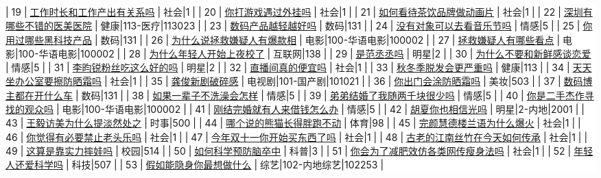 | 19 | [工作时长和工作产出有关系吗](https://s.weibo.com/weibo?q=%23%E5%B7%A5%E4%BD%9C%E6%97%B6%E9%95%BF%E5%92%8C%E5%B7%A5%E4%BD%9C%E4%BA%A7%E5%87%BA%E6%9C%89%E5%85%B3%E7%B3%BB%E5%90%97%23) | 社会|1 |
| 20 | [你打游戏遇过外挂吗](https://s.weibo.com/weibo?q=%23%E4%BD%A0%E6%89%93%E6%B8%B8%E6%88%8F%E9%81%87%E8%BF%87%E5%A4%96%E6%8C%82%E5%90%97%23) | 社会|1 |
| 21 | [如何看待茶饮品牌做动画片](https://s.weibo.com/weibo?q=%23%E5%A6%82%E4%BD%95%E7%9C%8B%E5%BE%85%E8%8C%B6%E9%A5%AE%E5%93%81%E7%89%8C%E5%81%9A%E5%8A%A8%E7%94%BB%E7%89%87%23) | 社会|1 |
| 22 | [深圳有哪些不错的医美医院](https://s.weibo.com/weibo?q=%23%E6%B7%B1%E5%9C%B3%E6%9C%89%E5%93%AA%E4%BA%9B%E4%B8%8D%E9%94%99%E7%9A%84%E5%8C%BB%E7%BE%8E%E5%8C%BB%E9%99%A2%23) | 健康|113-医疗|113023 |
| 23 | [数码产品越轻越好吗](https://s.weibo.com/weibo?q=%23%E6%95%B0%E7%A0%81%E4%BA%A7%E5%93%81%E8%B6%8A%E8%BD%BB%E8%B6%8A%E5%A5%BD%E5%90%97%23) | 数码|131 |
| 24 | [没有对象可以去看音乐节吗](https://s.weibo.com/weibo?q=%23%E6%B2%A1%E6%9C%89%E5%AF%B9%E8%B1%A1%E5%8F%AF%E4%BB%A5%E5%8E%BB%E7%9C%8B%E9%9F%B3%E4%B9%90%E8%8A%82%E5%90%97%23) | 情感|5 |
| 25 | [你用过哪些黑科技产品](https://s.weibo.com/weibo?q=%23%E4%BD%A0%E7%94%A8%E8%BF%87%E5%93%AA%E4%BA%9B%E9%BB%91%E7%A7%91%E6%8A%80%E4%BA%A7%E5%93%81%23) | 数码|131 |
| 26 | [为什么说拯救嫌疑人有爆款相](https://s.weibo.com/weibo?q=%23%E4%B8%BA%E4%BB%80%E4%B9%88%E8%AF%B4%E6%8B%AF%E6%95%91%E5%AB%8C%E7%96%91%E4%BA%BA%E6%9C%89%E7%88%86%E6%AC%BE%E7%9B%B8%23) | 电影|100-华语电影|100002 |
| 27 | [拯救嫌疑人有哪些看点](https://s.weibo.com/weibo?q=%23%E6%8B%AF%E6%95%91%E5%AB%8C%E7%96%91%E4%BA%BA%E6%9C%89%E5%93%AA%E4%BA%9B%E7%9C%8B%E7%82%B9%23) | 电影|100-华语电影|100002 |
| 28 | [为什么年轻人开始上夜校了](https://s.weibo.com/weibo?q=%23%E4%B8%BA%E4%BB%80%E4%B9%88%E5%B9%B4%E8%BD%BB%E4%BA%BA%E5%BC%80%E5%A7%8B%E4%B8%8A%E5%A4%9C%E6%A0%A1%E4%BA%86%23) | 互联网|138 |
| 29 | [是范丞丞吗](https://s.weibo.com/weibo?q=%23%E6%98%AF%E8%8C%83%E4%B8%9E%E4%B8%9E%E5%90%97%23) | 明星|2 |
| 30 | [为什么不要和新鲜感谈恋爱](https://s.weibo.com/weibo?q=%23%E4%B8%BA%E4%BB%80%E4%B9%88%E4%B8%8D%E8%A6%81%E5%92%8C%E6%96%B0%E9%B2%9C%E6%84%9F%E8%B0%88%E6%81%8B%E7%88%B1%23) | 情感|5 |
| 31 | [李昀锐粉丝吃这么好的吗](https://s.weibo.com/weibo?q=%23%E6%9D%8E%E6%98%80%E9%94%90%E7%B2%89%E4%B8%9D%E5%90%83%E8%BF%99%E4%B9%88%E5%A5%BD%E7%9A%84%E5%90%97%23) | 明星|2 |
| 32 | [直播间真的便宜吗](https://s.weibo.com/weibo?q=%23%E7%9B%B4%E6%92%AD%E9%97%B4%E7%9C%9F%E7%9A%84%E4%BE%BF%E5%AE%9C%E5%90%97%23) | 社会|1 |
| 33 | [秋冬季脱发会更严重吗](https://s.weibo.com/weibo?q=%23%E7%A7%8B%E5%86%AC%E5%AD%A3%E8%84%B1%E5%8F%91%E4%BC%9A%E6%9B%B4%E4%B8%A5%E9%87%8D%E5%90%97%23) | 健康|113 |
| 34 | [天天坐办公室要擦防晒霜吗](https://s.weibo.com/weibo?q=%23%E5%A4%A9%E5%A4%A9%E5%9D%90%E5%8A%9E%E5%85%AC%E5%AE%A4%E8%A6%81%E6%93%A6%E9%98%B2%E6%99%92%E9%9C%9C%E5%90%97%23) | 社会|1 |
| 35 | [龚俊新剧破碎感](https://s.weibo.com/weibo?q=%23%E9%BE%9A%E4%BF%8A%E6%96%B0%E5%89%A7%E7%A0%B4%E7%A2%8E%E6%84%9F%23) | 电视剧|101-国产剧|101021 |
| 36 | [你出门会涂防晒霜吗](https://s.weibo.com/weibo?q=%23%E4%BD%A0%E5%87%BA%E9%97%A8%E4%BC%9A%E6%B6%82%E9%98%B2%E6%99%92%E9%9C%9C%E5%90%97%23) | 美妆|503 |
| 37 | [数码博主都在开什么车](https://s.weibo.com/weibo?q=%23%E6%95%B0%E7%A0%81%E5%8D%9A%E4%B8%BB%E9%83%BD%E5%9C%A8%E5%BC%80%E4%BB%80%E4%B9%88%E8%BD%A6%23) | 数码|131 |
| 38 | [如果一辈子不洗澡会怎样](https://s.weibo.com/weibo?q=%23%E5%A6%82%E6%9E%9C%E4%B8%80%E8%BE%88%E5%AD%90%E4%B8%8D%E6%B4%97%E6%BE%A1%E4%BC%9A%E6%80%8E%E6%A0%B7%23) | 情感|5 |
| 39 | [弟弟结婚了我随两千块很少吗](https://s.weibo.com/weibo?q=%23%E5%BC%9F%E5%BC%9F%E7%BB%93%E5%A9%9A%E4%BA%86%E6%88%91%E9%9A%8F%E4%B8%A4%E5%8D%83%E5%9D%97%E5%BE%88%E5%B0%91%E5%90%97%23) | 情感|5 |
| 40 | [你是二手杰作寻找的观众吗](https://s.weibo.com/weibo?q=%23%E4%BD%A0%E6%98%AF%E4%BA%8C%E6%89%8B%E6%9D%B0%E4%BD%9C%E5%AF%BB%E6%89%BE%E7%9A%84%E8%A7%82%E4%BC%97%E5%90%97%23) | 电影|100-华语电影|100002 |
| 41 | [刚结完婚就有人来借钱怎么办](https://s.weibo.com/weibo?q=%23%E5%88%9A%E7%BB%93%E5%AE%8C%E5%A9%9A%E5%B0%B1%E6%9C%89%E4%BA%BA%E6%9D%A5%E5%80%9F%E9%92%B1%E6%80%8E%E4%B9%88%E5%8A%9E%23) | 情感|5 |
| 42 | [胡夏你也相信光吗](https://s.weibo.com/weibo?q=%23%E8%83%A1%E5%A4%8F%E4%BD%A0%E4%B9%9F%E7%9B%B8%E4%BF%A1%E5%85%89%E5%90%97%23) | 明星|2-内地|2001 |
| 43 | [王毅访美为什么提淡然处之](https://s.weibo.com/weibo?q=%23%E7%8E%8B%E6%AF%85%E8%AE%BF%E7%BE%8E%E4%B8%BA%E4%BB%80%E4%B9%88%E6%8F%90%E6%B7%A1%E7%84%B6%E5%A4%84%E4%B9%8B%23) | 时事|500 |
| 44 | [哪个说的熊猫长得胖跑不动](https://s.weibo.com/weibo?q=%23%E5%93%AA%E4%B8%AA%E8%AF%B4%E7%9A%84%E7%86%8A%E7%8C%AB%E9%95%BF%E5%BE%97%E8%83%96%E8%B7%91%E4%B8%8D%E5%8A%A8%23) | 体育|98 |
| 45 | [完颜慧德楼兰语为什么爆火](https://s.weibo.com/weibo?q=%23%E5%AE%8C%E9%A2%9C%E6%85%A7%E5%BE%B7%E6%A5%BC%E5%85%B0%E8%AF%AD%E4%B8%BA%E4%BB%80%E4%B9%88%E7%88%86%E7%81%AB%23) | 社会|1 |
| 46 | [你觉得有必要禁止老头乐吗](https://s.weibo.com/weibo?q=%23%E4%BD%A0%E8%A7%89%E5%BE%97%E6%9C%89%E5%BF%85%E8%A6%81%E7%A6%81%E6%AD%A2%E8%80%81%E5%A4%B4%E4%B9%90%E5%90%97%23) | 社会|1 |
| 47 | [今年双十一你开始买东西了吗](https://s.weibo.com/weibo?q=%23%E4%BB%8A%E5%B9%B4%E5%8F%8C%E5%8D%81%E4%B8%80%E4%BD%A0%E5%BC%80%E5%A7%8B%E4%B9%B0%E4%B8%9C%E8%A5%BF%E4%BA%86%E5%90%97%23) | 社会|1 |
| 48 | [古老的江南丝竹在今天如何传承](https://s.weibo.com/weibo?q=%23%E5%8F%A4%E8%80%81%E7%9A%84%E6%B1%9F%E5%8D%97%E4%B8%9D%E7%AB%B9%E5%9C%A8%E4%BB%8A%E5%A4%A9%E5%A6%82%E4%BD%95%E4%BC%A0%E6%89%BF%23) | 社会|1 |
| 49 | [这算是靠实力摔娃吗](https://s.weibo.com/weibo?q=%23%E8%BF%99%E7%AE%97%E6%98%AF%E9%9D%A0%E5%AE%9E%E5%8A%9B%E6%91%94%E5%A8%83%E5%90%97%23) | 校园|514 |
| 50 | [如何科学预防脑卒中](https://s.weibo.com/weibo?q=%23%E5%A6%82%E4%BD%95%E7%A7%91%E5%AD%A6%E9%A2%84%E9%98%B2%E8%84%91%E5%8D%92%E4%B8%AD%23) | 科普|3 |
| 51 | [你会为了减肥效仿各类网传瘦身法吗](https://s.weibo.com/weibo?q=%23%E4%BD%A0%E4%BC%9A%E4%B8%BA%E4%BA%86%E5%87%8F%E8%82%A5%E6%95%88%E4%BB%BF%E5%90%84%E7%B1%BB%E7%BD%91%E4%BC%A0%E7%98%A6%E8%BA%AB%E6%B3%95%E5%90%97%23) | 社会|1 |
| 52 | [年轻人还爱科学吗](https://s.weibo.com/weibo?q=%23%E5%B9%B4%E8%BD%BB%E4%BA%BA%E8%BF%98%E7%88%B1%E7%A7%91%E5%AD%A6%E5%90%97%23) | 科技|507 |
| 53 | [假如能隐身你最想做什么](https://s.weibo.com/weibo?q=%23%E5%81%87%E5%A6%82%E8%83%BD%E9%9A%90%E8%BA%AB%E4%BD%A0%E6%9C%80%E6%83%B3%E5%81%9A%E4%BB%80%E4%B9%88%23) | 综艺|102-内地综艺|102253 |